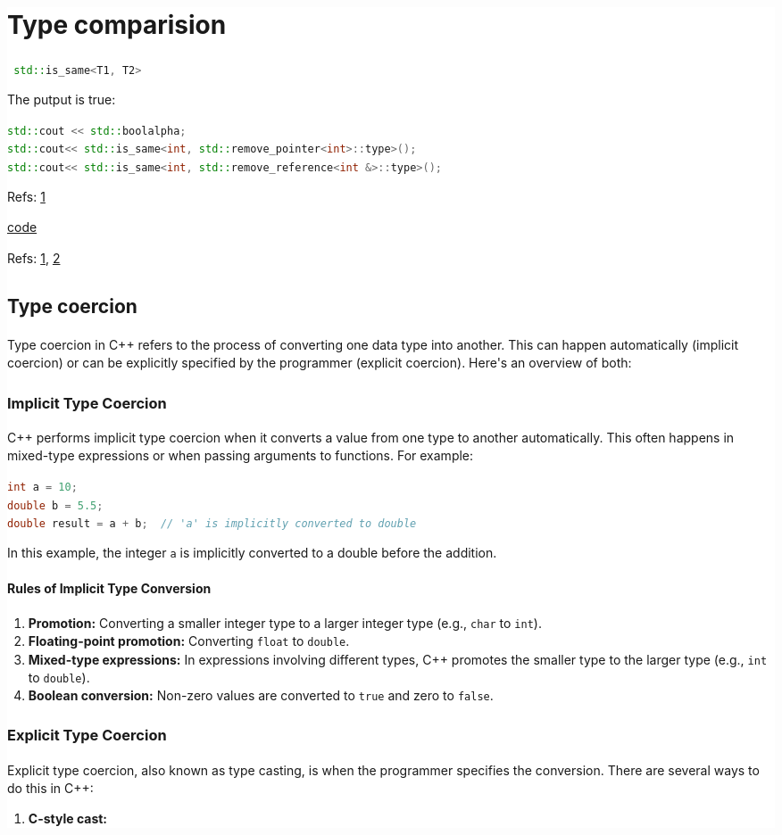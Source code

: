 
# Type comparision
```cpp
 std::is_same<T1, T2>
 ```
The putput is true:
```cpp
std::cout << std::boolalpha;
std::cout<< std::is_same<int, std::remove_pointer<int>::type>();
std::cout<< std::is_same<int, std::remove_reference<int &>::type>();
```
Refs: [1](https://en.cppreference.com/w/cpp/types/remove_pointer)


[code](../src/cast.cpp)


Refs: [1](https://www.cplusplus.com/doc/tutorial/typecasting/), [2](https://www.geeksforgeeks.org/const_cast-in-c-type-casting-operators/)



## Type coercion

Type coercion in C++ refers to the process of converting one data type into another. This can happen automatically (implicit coercion) or can be explicitly specified by the programmer (explicit coercion). Here's an overview of both:

### Implicit Type Coercion

C++ performs implicit type coercion when it converts a value from one type to another automatically. This often happens in mixed-type expressions or when passing arguments to functions. For example:

```cpp
int a = 10;
double b = 5.5;
double result = a + b;  // 'a' is implicitly converted to double
```

In this example, the integer `a` is implicitly converted to a double before the addition.

#### Rules of Implicit Type Conversion

1. **Promotion:** Converting a smaller integer type to a larger integer type (e.g., `char` to `int`).
2. **Floating-point promotion:** Converting `float` to `double`.
3. **Mixed-type expressions:** In expressions involving different types, C++ promotes the smaller type to the larger type (e.g., `int` to `double`).
4. **Boolean conversion:** Non-zero values are converted to `true` and zero to `false`.

### Explicit Type Coercion

Explicit type coercion, also known as type casting, is when the programmer specifies the conversion. There are several ways to do this in C++:

1. **C-style cast:**

